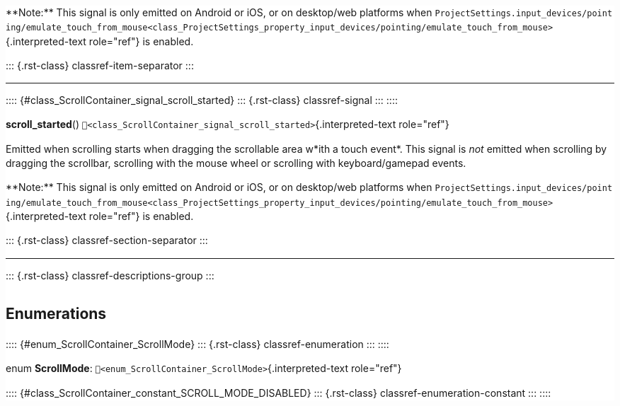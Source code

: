 \*\*Note:\*\* This signal is only emitted on Android or iOS, or on
desktop/web platforms when
`ProjectSettings.input_devices/pointing/emulate_touch_from_mouse<class_ProjectSettings_property_input_devices/pointing/emulate_touch_from_mouse>`{.interpreted-text
role="ref"} is enabled.

::: {.rst-class}
classref-item-separator
:::

------------------------------------------------------------------------

:::: {#class_ScrollContainer_signal_scroll_started}
::: {.rst-class}
classref-signal
:::
::::

**scroll_started**()
`🔗<class_ScrollContainer_signal_scroll_started>`{.interpreted-text
role="ref"}

Emitted when scrolling starts when dragging the scrollable area w\*ith a
touch event\*. This signal is *not* emitted when scrolling by dragging
the scrollbar, scrolling with the mouse wheel or scrolling with
keyboard/gamepad events.

\*\*Note:\*\* This signal is only emitted on Android or iOS, or on
desktop/web platforms when
`ProjectSettings.input_devices/pointing/emulate_touch_from_mouse<class_ProjectSettings_property_input_devices/pointing/emulate_touch_from_mouse>`{.interpreted-text
role="ref"} is enabled.

::: {.rst-class}
classref-section-separator
:::

------------------------------------------------------------------------

::: {.rst-class}
classref-descriptions-group
:::

## Enumerations

:::: {#enum_ScrollContainer_ScrollMode}
::: {.rst-class}
classref-enumeration
:::
::::

enum **ScrollMode**:
`🔗<enum_ScrollContainer_ScrollMode>`{.interpreted-text role="ref"}

:::: {#class_ScrollContainer_constant_SCROLL_MODE_DISABLED}
::: {.rst-class}
classref-enumeration-constant
:::
::::
